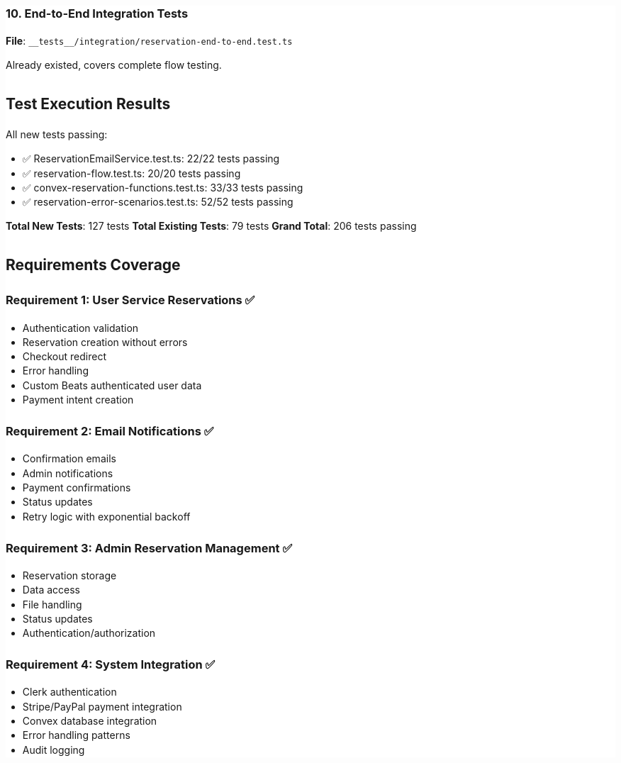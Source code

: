### 10. End-to-End Integration Tests

**File**: `__tests__/integration/reservation-end-to-end.test.ts`

Already existed, covers complete flow testing.

## Test Execution Results

All new tests passing:

- ✅ ReservationEmailService.test.ts: 22/22 tests passing
- ✅ reservation-flow.test.ts: 20/20 tests passing
- ✅ convex-reservation-functions.test.ts: 33/33 tests passing
- ✅ reservation-error-scenarios.test.ts: 52/52 tests passing

**Total New Tests**: 127 tests
**Total Existing Tests**: 79 tests
**Grand Total**: 206 tests passing

## Requirements Coverage

### Requirement 1: User Service Reservations ✅

- Authentication validation
- Reservation creation without errors
- Checkout redirect
- Error handling
- Custom Beats authenticated user data
- Payment intent creation

### Requirement 2: Email Notifications ✅

- Confirmation emails
- Admin notifications
- Payment confirmations
- Status updates
- Retry logic with exponential backoff

### Requirement 3: Admin Reservation Management ✅

- Reservation storage
- Data access
- File handling
- Status updates
- Authentication/authorization

### Requirement 4: System Integration ✅

- Clerk authentication
- Stripe/PayPal payment integration
- Convex database integration
- Error handling patterns
- Audit logging
